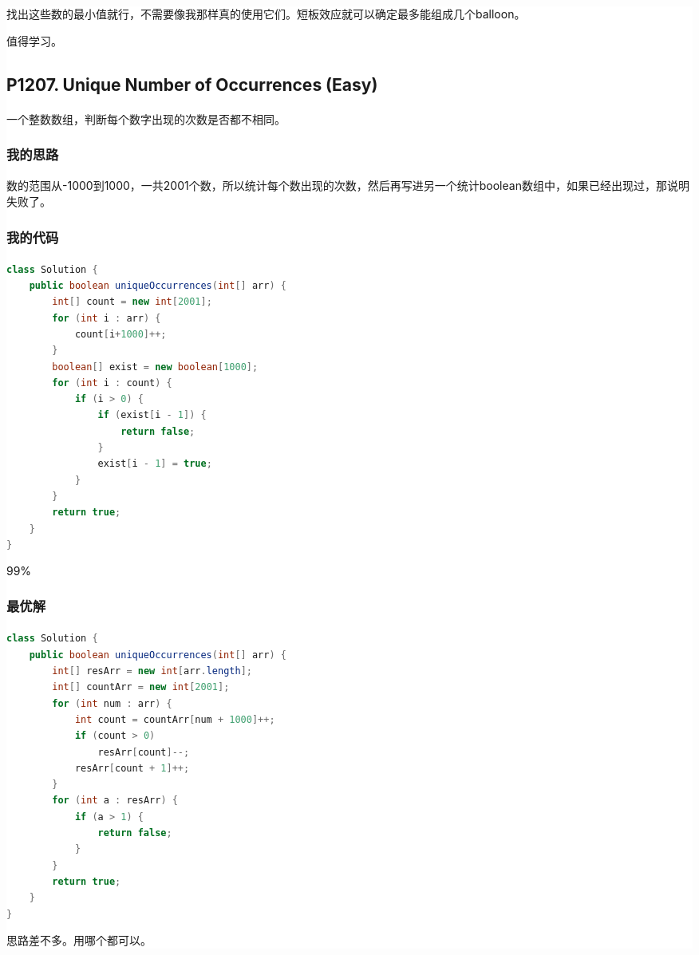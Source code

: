 找出这些数的最小值就行，不需要像我那样真的使用它们。短板效应就可以确定最多能组成几个balloon。

值得学习。

## P1207. Unique Number of Occurrences (Easy)

一个整数数组，判断每个数字出现的次数是否都不相同。

### 我的思路

数的范围从-1000到1000，一共2001个数，所以统计每个数出现的次数，然后再写进另一个统计boolean数组中，如果已经出现过，那说明失败了。

### 我的代码

```java
class Solution {
    public boolean uniqueOccurrences(int[] arr) {
        int[] count = new int[2001];
        for (int i : arr) {
            count[i+1000]++;
        }
        boolean[] exist = new boolean[1000];
        for (int i : count) {
            if (i > 0) {
                if (exist[i - 1]) {
                    return false;
                }
                exist[i - 1] = true;
            }
        }
        return true;
    }
}
```
99%

### 最优解

```java
class Solution {
    public boolean uniqueOccurrences(int[] arr) {
        int[] resArr = new int[arr.length];
        int[] countArr = new int[2001];
        for (int num : arr) {
            int count = countArr[num + 1000]++;
            if (count > 0)
                resArr[count]--;
            resArr[count + 1]++;
        }
        for (int a : resArr) {
            if (a > 1) {
                return false;
            }
        }
        return true;
    }
}
```
思路差不多。用哪个都可以。
